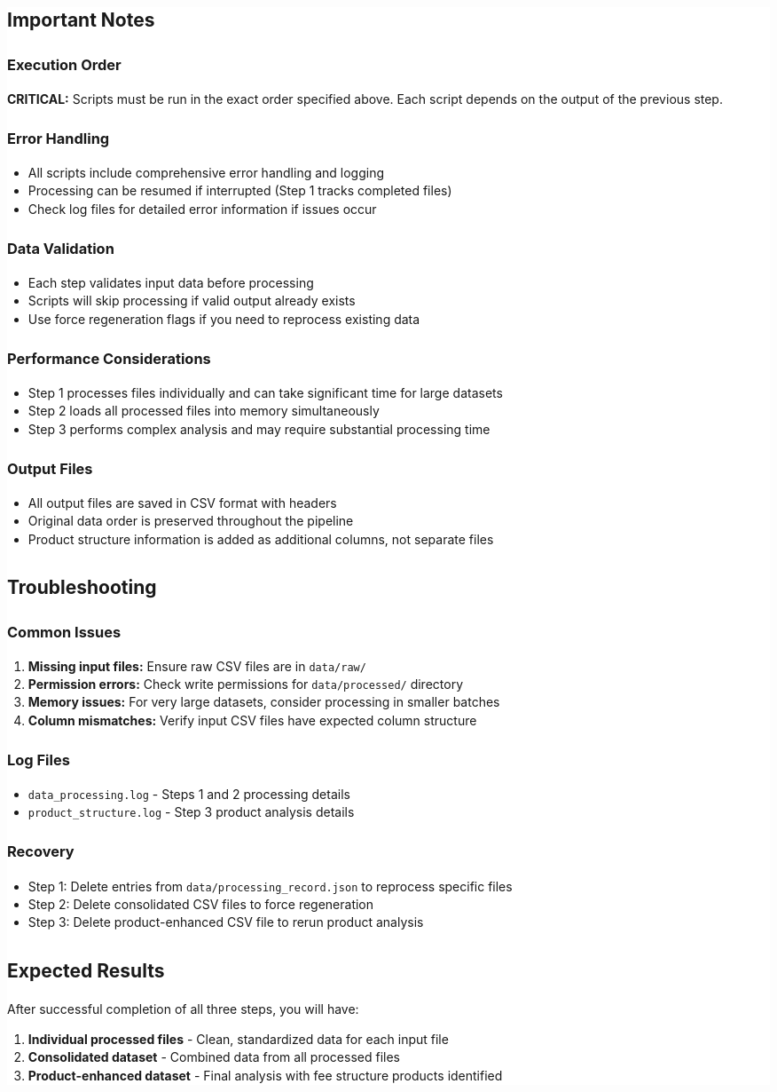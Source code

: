 ## Important Notes

### Execution Order
**CRITICAL:** Scripts must be run in the exact order specified above. Each script depends on the output of the previous step.

### Error Handling
- All scripts include comprehensive error handling and logging
- Processing can be resumed if interrupted (Step 1 tracks completed files)
- Check log files for detailed error information if issues occur

### Data Validation
- Each step validates input data before processing
- Scripts will skip processing if valid output already exists
- Use force regeneration flags if you need to reprocess existing data

### Performance Considerations
- Step 1 processes files individually and can take significant time for large datasets
- Step 2 loads all processed files into memory simultaneously
- Step 3 performs complex analysis and may require substantial processing time

### Output Files
- All output files are saved in CSV format with headers
- Original data order is preserved throughout the pipeline
- Product structure information is added as additional columns, not separate files

## Troubleshooting

### Common Issues
1. **Missing input files:** Ensure raw CSV files are in `data/raw/`
2. **Permission errors:** Check write permissions for `data/processed/` directory
3. **Memory issues:** For very large datasets, consider processing in smaller batches
4. **Column mismatches:** Verify input CSV files have expected column structure

### Log Files
- `data_processing.log` - Steps 1 and 2 processing details
- `product_structure.log` - Step 3 product analysis details

### Recovery
- Step 1: Delete entries from `data/processing_record.json` to reprocess specific files
- Step 2: Delete consolidated CSV files to force regeneration
- Step 3: Delete product-enhanced CSV file to rerun product analysis

## Expected Results

After successful completion of all three steps, you will have:

1. **Individual processed files** - Clean, standardized data for each input file
2. **Consolidated dataset** - Combined data from all processed files
3. **Product-enhanced dataset** - Final analysis with fee structure products identified
